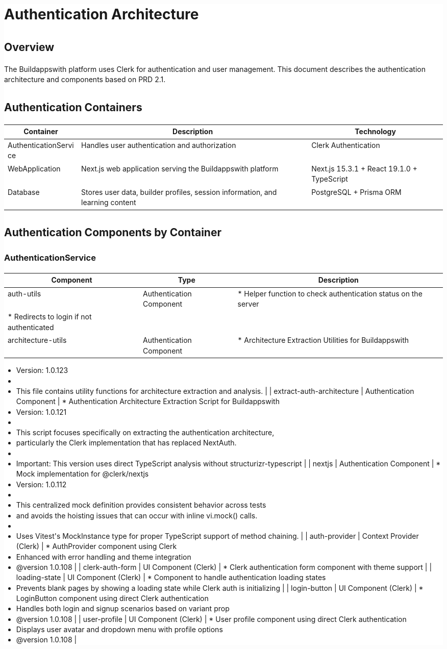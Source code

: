 # Authentication Architecture

## Overview

The Buildappswith platform uses Clerk for authentication and user management. This document describes the authentication architecture and components based on PRD 2.1.

## Authentication Containers

| Container | Description | Technology |
|-----------|-------------|------------|
| AuthenticationService | Handles user authentication and authorization | Clerk Authentication |
| WebApplication | Next.js web application serving the Buildappswith platform | Next.js 15.3.1 + React 19.1.0 + TypeScript |
| Database | Stores user data, builder profiles, session information, and learning content | PostgreSQL + Prisma ORM |

## Authentication Components by Container

### AuthenticationService

| Component | Type | Description |
|-----------|------|-------------|
| auth-utils | Authentication Component | * Helper function to check authentication status on the server
 * Redirects to login if not authenticated |
| architecture-utils | Authentication Component | * Architecture Extraction Utilities for Buildappswith
 * Version: 1.0.123
 * 
 * This file contains utility functions for architecture extraction and analysis. |
| extract-auth-architecture | Authentication Component | * Authentication Architecture Extraction Script for Buildappswith
 * Version: 1.0.121
 * 
 * This script focuses specifically on extracting the authentication architecture,
 * particularly the Clerk implementation that has replaced NextAuth.
 * 
 * Important: This version uses direct TypeScript analysis without structurizr-typescript |
| nextjs | Authentication Component | * Mock implementation for @clerk/nextjs
 * Version: 1.0.112
 * 
 * This centralized mock definition provides consistent behavior across tests
 * and avoids the hoisting issues that can occur with inline vi.mock() calls.
 * 
 * Uses Vitest's MockInstance type for proper TypeScript support of method chaining. |
| auth-provider | Context Provider (Clerk) | * AuthProvider component using Clerk
 * Enhanced with error handling and theme integration
 * @version 1.0.108 |
| clerk-auth-form | UI Component (Clerk) | * Clerk authentication form component with theme support |
| loading-state | UI Component (Clerk) | * Component to handle authentication loading states
 * Prevents blank pages by showing a loading state while Clerk auth is initializing |
| login-button | UI Component (Clerk) | * LoginButton component using direct Clerk authentication
 * Handles both login and signup scenarios based on variant prop
 * @version 1.0.108 |
| user-profile | UI Component (Clerk) | * User profile component using direct Clerk authentication
 * Displays user avatar and dropdown menu with profile options
 * @version 1.0.108 |